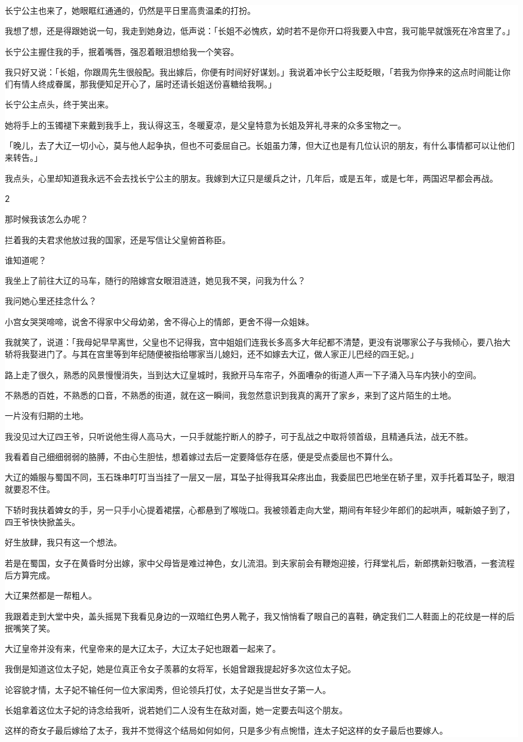 长宁公主也来了，她眼眶红通通的，仍然是平日里高贵温柔的打扮。

我想了想，还是得跟她说一句，我走到她身边，低声说：「长姐不必愧疚，幼时若不是你开口将我要入中宫，我可能早就饿死在冷宫里了。」

长宁公主握住我的手，抿着嘴唇，强忍着眼泪想给我一个笑容。

我只好又说：「长姐，你跟周先生很般配。我出嫁后，你便有时间好好谋划。」我说着冲长宁公主眨眨眼，「若我为你挣来的这点时间能让你们有情人终成眷属，那我便知足开心了，届时还请长姐送份喜糖给我啊。」

长宁公主点头，终于笑出来。

她将手上的玉镯褪下来戴到我手上，我认得这玉，冬暖夏凉，是父皇特意为长姐及笄礼寻来的众多宝物之一。

「晚儿，去了大辽一切小心，莫与他人起争执，但也不可委屈自己。长姐虽力薄，但大辽也是有几位认识的朋友，有什么事情都可以让他们来转告。」

我点头，心里却知道我永远不会去找长宁公主的朋友。我嫁到大辽只是缓兵之计，几年后，或是五年，或是七年，两国迟早都会再战。

2

那时候我该怎么办呢？

拦着我的夫君求他放过我的国家，还是写信让父皇俯首称臣。

谁知道呢？

我坐上了前往大辽的马车，随行的陪嫁宫女眼泪涟涟，她见我不哭，问我为什么？

我问她心里还挂念什么？

小宫女哭哭啼啼，说舍不得家中父母幼弟，舍不得心上的情郎，更舍不得一众姐妹。

我就笑了，说道：「我母妃早早离世，父皇也不记得我，宫中姐姐们连我长多高多大年纪都不清楚，更没有说哪家公子与我倾心，要八抬大轿将我娶进门了。与其在宫里等到年纪随便被指给哪家当儿媳妇，还不如嫁去大辽，做人家正儿巴经的四王妃。」

路上走了很久，熟悉的风景慢慢消失，当到达大辽皇城时，我掀开马车帘子，外面嘈杂的街道人声一下子涌入马车内狭小的空间。

不熟悉的百姓，不熟悉的口音，不熟悉的街道，就在这一瞬间，我忽然意识到我真的离开了家乡，来到了这片陌生的土地。

一片没有归期的土地。

我没见过大辽四王爷，只听说他生得人高马大，一只手就能拧断人的脖子，可于乱战之中取将领首级，且精通兵法，战无不胜。

我看着自己细细弱弱的胳膊，不由心生胆怯，想着嫁过去后一定要降低存在感，便是受点委屈也不算什么。

大辽的婚服与蜀国不同，玉石珠串叮叮当当挂了一层又一层，耳坠子扯得我耳朵疼出血，我委屈巴巴地坐在轿子里，双手托着耳坠子，眼泪就要忍不住。

下轿时我扶着婢女的手，另一只手小心提着裙摆，心都悬到了喉咙口。我被领着走向大堂，期间有年轻少年郎们的起哄声，喊新娘子到了，四王爷快快掀盖头。

好生放肆，我只有这一个想法。

若是在蜀国，女子在黄昏时分出嫁，家中父母皆是难过神色，女儿流泪。到夫家前会有鞭炮迎接，行拜堂礼后，新郎携新妇敬酒，一套流程后方算完成。

大辽果然都是一帮粗人。

我跟着走到大堂中央，盖头摇晃下我看见身边的一双暗红色男人靴子，我又悄悄看了眼自己的喜鞋，确定我们二人鞋面上的花纹是一样的后抿嘴笑了笑。

大辽皇帝并没有来，代皇帝来的是大辽太子，大辽太子妃也跟着一起来了。

我倒是知道这位太子妃，她是位真正令女子羡慕的女将军，长姐曾跟我提起好多次这位太子妃。

论容貌才情，太子妃不输任何一位大家闺秀，但论领兵打仗，太子妃是当世女子第一人。

长姐拿着这位太子妃的诗念给我听，说若她们二人没有生在敌对面，她一定要去叫这个朋友。

这样的奇女子最后嫁给了太子，我并不觉得这个结局如何如何，只是多少有点惋惜，连太子妃这样的女子最后也要嫁人。
